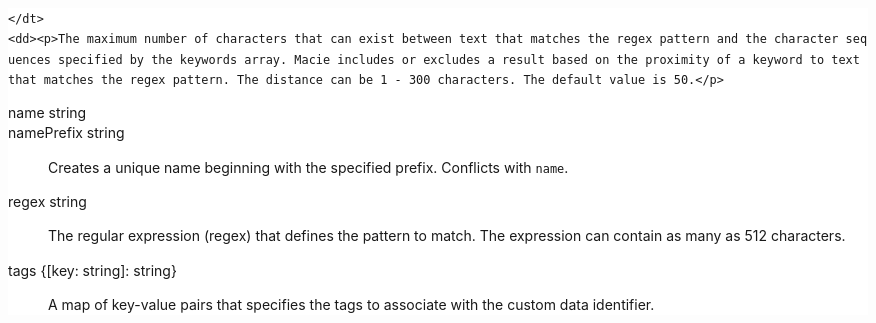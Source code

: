     </dt>
    <dd><p>The maximum number of characters that can exist between text that matches the regex pattern and the character sequences specified by the keywords array. Macie includes or excludes a result based on the proximity of a keyword to text that matches the regex pattern. The distance can be 1 - 300 characters. The default value is 50.</p>
</dd><dt class="property-optional"
            title="Optional">
        <span id="name_nodejs">
<a data-swiftype-name="resource-property" data-swiftype-type="text" href="#name_nodejs" style="color: inherit; text-decoration: inherit;">name</a>
</span>
        <span class="property-indicator"></span>
        <span class="property-type">string</span>
    </dt>
    <dd></dd><dt class="property-optional"
            title="Optional">
        <span id="nameprefix_nodejs">
<a data-swiftype-name="resource-property" data-swiftype-type="text" href="#nameprefix_nodejs" style="color: inherit; text-decoration: inherit;">name<wbr>Prefix</a>
</span>
        <span class="property-indicator"></span>
        <span class="property-type">string</span>
    </dt>
    <dd><p>Creates a unique name beginning with the specified prefix. Conflicts with <code>name</code>.</p>
</dd><dt class="property-optional"
            title="Optional">
        <span id="regex_nodejs">
<a data-swiftype-name="resource-property" data-swiftype-type="text" href="#regex_nodejs" style="color: inherit; text-decoration: inherit;">regex</a>
</span>
        <span class="property-indicator"></span>
        <span class="property-type">string</span>
    </dt>
    <dd><p>The regular expression (regex) that defines the pattern to match. The expression can contain as many as 512 characters.</p>
</dd><dt class="property-optional"
            title="Optional">
        <span id="tags_nodejs">
<a data-swiftype-name="resource-property" data-swiftype-type="text" href="#tags_nodejs" style="color: inherit; text-decoration: inherit;">tags</a>
</span>
        <span class="property-indicator"></span>
        <span class="property-type">{[key: string]: string}</span>
    </dt>
    <dd><p>A map of key-value pairs that specifies the tags to associate with the custom data identifier.</p>
</dd></dl>
</pulumi-choosable>
</div>

